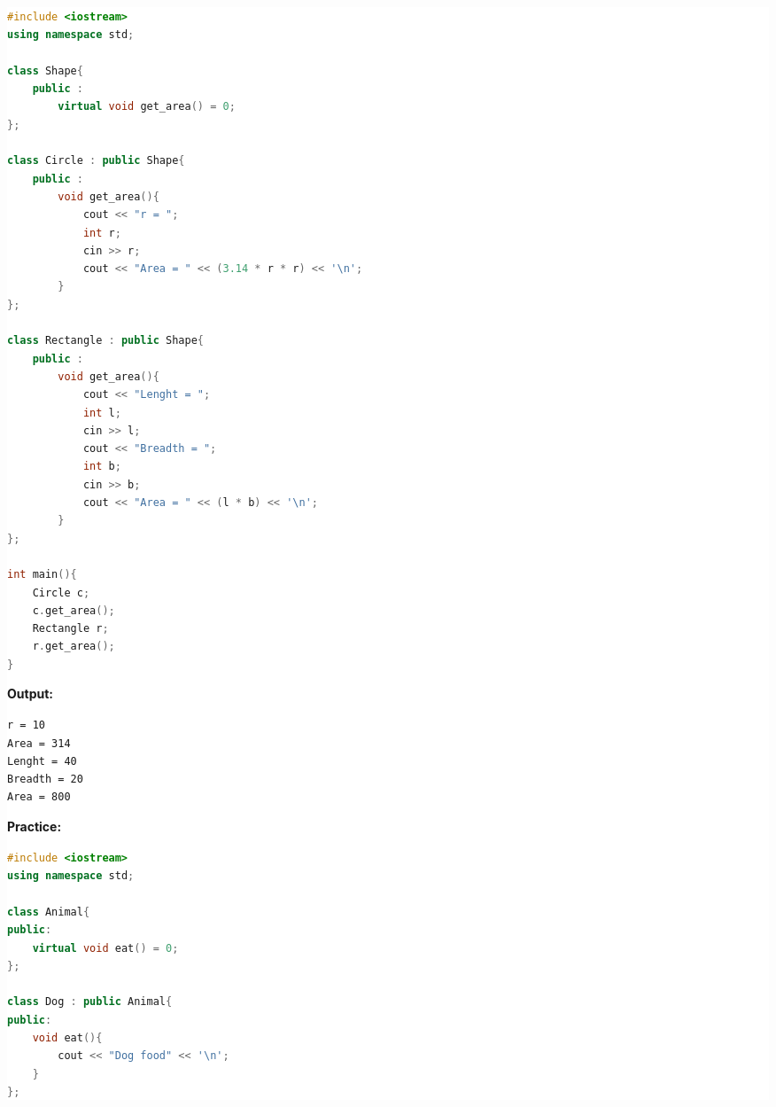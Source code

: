 ```cpp
#include <iostream>
using namespace std;

class Shape{
    public :
        virtual void get_area() = 0;
};

class Circle : public Shape{
    public :
        void get_area(){
            cout << "r = ";
            int r;
            cin >> r;
            cout << "Area = " << (3.14 * r * r) << '\n';
        }
};

class Rectangle : public Shape{
    public :
        void get_area(){
            cout << "Lenght = ";
            int l;
            cin >> l;
            cout << "Breadth = ";
            int b;
            cin >> b;
            cout << "Area = " << (l * b) << '\n';
        }
};

int main(){
    Circle c;
    c.get_area();
    Rectangle r;
    r.get_area();
}
```
**Output:**
```
r = 10
Area = 314
Lenght = 40
Breadth = 20
Area = 800
```

**Practice:**
```cpp
#include <iostream>
using namespace std;

class Animal{
public:
    virtual void eat() = 0;
};

class Dog : public Animal{
public:
    void eat(){
        cout << "Dog food" << '\n';
    }
};

```